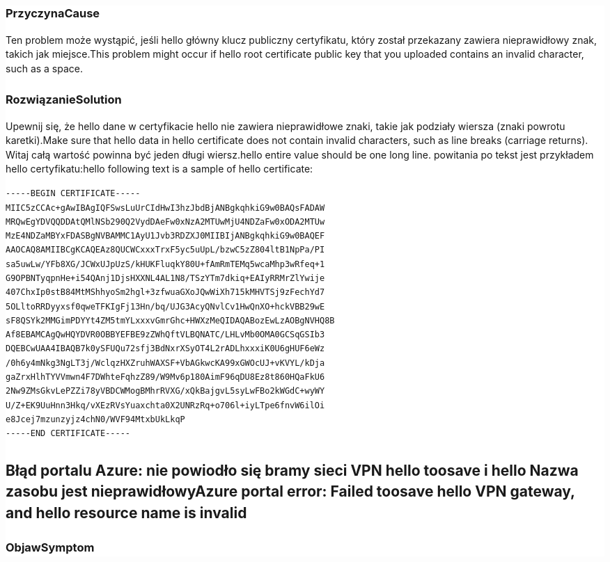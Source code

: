 ### <a name="cause"></a><span data-ttu-id="da743-180">Przyczyna</span><span class="sxs-lookup"><span data-stu-id="da743-180">Cause</span></span> 

<span data-ttu-id="da743-181">Ten problem może wystąpić, jeśli hello główny klucz publiczny certyfikatu, który został przekazany zawiera nieprawidłowy znak, takich jak miejsce.</span><span class="sxs-lookup"><span data-stu-id="da743-181">This problem might occur if hello root certificate public key that you uploaded contains an invalid character, such as a space.</span></span>

### <a name="solution"></a><span data-ttu-id="da743-182">Rozwiązanie</span><span class="sxs-lookup"><span data-stu-id="da743-182">Solution</span></span>

<span data-ttu-id="da743-183">Upewnij się, że hello dane w certyfikacie hello nie zawiera nieprawidłowe znaki, takie jak podziały wiersza (znaki powrotu karetki).</span><span class="sxs-lookup"><span data-stu-id="da743-183">Make sure that hello data in hello certificate does not contain invalid characters, such as line breaks (carriage returns).</span></span> <span data-ttu-id="da743-184">Witaj całą wartość powinna być jeden długi wiersz.</span><span class="sxs-lookup"><span data-stu-id="da743-184">hello entire value should be one long line.</span></span> <span data-ttu-id="da743-185">powitania po tekst jest przykładem hello certyfikatu:</span><span class="sxs-lookup"><span data-stu-id="da743-185">hello following text is a sample of hello certificate:</span></span>

    -----BEGIN CERTIFICATE-----
    MIIC5zCCAc+gAwIBAgIQFSwsLuUrCIdHwI3hzJbdBjANBgkqhkiG9w0BAQsFADAW
    MRQwEgYDVQQDDAtQMlNSb290Q2VydDAeFw0xNzA2MTUwMjU4NDZaFw0xODA2MTUw
    MzE4NDZaMBYxFDASBgNVBAMMC1AyU1Jvb3RDZXJ0MIIBIjANBgkqhkiG9w0BAQEF
    AAOCAQ8AMIIBCgKCAQEAz8QUCWCxxxTrxF5yc5uUpL/bzwC5zZ804ltB1NpPa/PI
    sa5uwLw/YFb8XG/JCWxUJpUzS/kHUKFluqkY80U+fAmRmTEMq5wcaMhp3wRfeq+1
    G9OPBNTyqpnHe+i54QAnj1DjsHXXNL4AL1N8/TSzYTm7dkiq+EAIyRRMrZlYwije
    407ChxIp0stB84MtMShhyoSm2hgl+3zfwuaGXoJQwWiXh715kMHVTSj9zFechYd7
    5OLltoRRDyyxsf0qweTFKIgFj13Hn/bq/UJG3AcyQNvlCv1HwQnXO+hckVBB29wE
    sF8QSYk2MMGimPDYYt4ZM5tmYLxxxvGmrGhc+HWXzMeQIDAQABozEwLzAOBgNVHQ8B
    Af8EBAMCAgQwHQYDVR0OBBYEFBE9zZWhQftVLBQNATC/LHLvMb0OMA0GCSqGSIb3
    DQEBCwUAA4IBAQB7k0ySFUQu72sfj3BdNxrXSyOT4L2rADLhxxxiK0U6gHUF6eWz
    /0h6y4mNkg3NgLT3j/WclqzHXZruhWAXSF+VbAGkwcKA99xGWOcUJ+vKVYL/kDja
    gaZrxHlhTYVVmwn4F7DWhteFqhzZ89/W9Mv6p180AimF96qDU8Ez8t860HQaFkU6
    2Nw9ZMsGkvLePZZi78yVBDCWMogBMhrRVXG/xQkBajgvL5syLwFBo2kWGdC+wyWY
    U/Z+EK9UuHnn3Hkq/vXEzRVsYuaxchta0X2UNRzRq+o706l+iyLTpe6fnvW6ilOi
    e8Jcej7mzunzyjz4chN0/WVF94MtxbUkLkqP
    -----END CERTIFICATE-----

## <a name="azure-portal-error-failed-toosave-hello-vpn-gateway-and-hello-resource-name-is-invalid"></a><span data-ttu-id="da743-186">Błąd portalu Azure: nie powiodło się bramy sieci VPN hello toosave i hello Nazwa zasobu jest nieprawidłowy</span><span class="sxs-lookup"><span data-stu-id="da743-186">Azure portal error: Failed toosave hello VPN gateway, and hello resource name is invalid</span></span>

### <a name="symptom"></a><span data-ttu-id="da743-187">Objaw</span><span class="sxs-lookup"><span data-stu-id="da743-187">Symptom</span></span>
